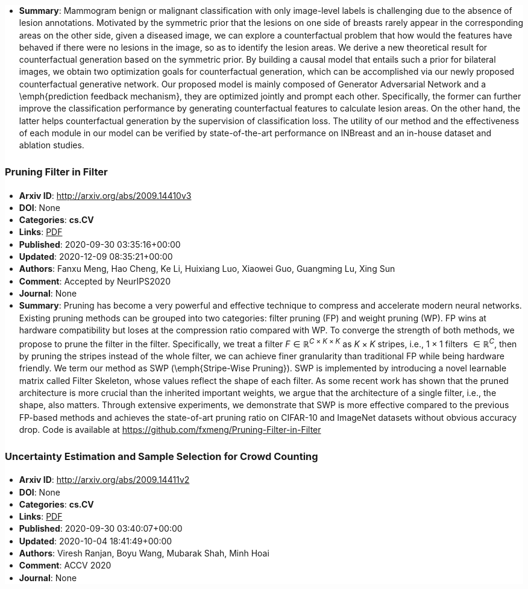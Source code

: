 - **Summary**: Mammogram benign or malignant classification with only image-level labels is challenging due to the absence of lesion annotations. Motivated by the symmetric prior that the lesions on one side of breasts rarely appear in the corresponding areas on the other side, given a diseased image, we can explore a counterfactual problem that how would the features have behaved if there were no lesions in the image, so as to identify the lesion areas. We derive a new theoretical result for counterfactual generation based on the symmetric prior. By building a causal model that entails such a prior for bilateral images, we obtain two optimization goals for counterfactual generation, which can be accomplished via our newly proposed counterfactual generative network. Our proposed model is mainly composed of Generator Adversarial Network and a \emph{prediction feedback mechanism}, they are optimized jointly and prompt each other. Specifically, the former can further improve the classification performance by generating counterfactual features to calculate lesion areas. On the other hand, the latter helps counterfactual generation by the supervision of classification loss. The utility of our method and the effectiveness of each module in our model can be verified by state-of-the-art performance on INBreast and an in-house dataset and ablation studies.



### Pruning Filter in Filter
- **Arxiv ID**: http://arxiv.org/abs/2009.14410v3
- **DOI**: None
- **Categories**: **cs.CV**
- **Links**: [PDF](http://arxiv.org/pdf/2009.14410v3)
- **Published**: 2020-09-30 03:35:16+00:00
- **Updated**: 2020-12-09 08:35:21+00:00
- **Authors**: Fanxu Meng, Hao Cheng, Ke Li, Huixiang Luo, Xiaowei Guo, Guangming Lu, Xing Sun
- **Comment**: Accepted by NeurIPS2020
- **Journal**: None
- **Summary**: Pruning has become a very powerful and effective technique to compress and accelerate modern neural networks. Existing pruning methods can be grouped into two categories: filter pruning (FP) and weight pruning (WP). FP wins at hardware compatibility but loses at the compression ratio compared with WP. To converge the strength of both methods, we propose to prune the filter in the filter. Specifically, we treat a filter $F \in \mathbb{R}^{C\times K\times K}$ as $K \times K$ stripes, i.e., $1\times 1$ filters $\in \mathbb{R}^{C}$, then by pruning the stripes instead of the whole filter, we can achieve finer granularity than traditional FP while being hardware friendly. We term our method as SWP (\emph{Stripe-Wise Pruning}). SWP is implemented by introducing a novel learnable matrix called Filter Skeleton, whose values reflect the shape of each filter. As some recent work has shown that the pruned architecture is more crucial than the inherited important weights, we argue that the architecture of a single filter, i.e., the shape, also matters. Through extensive experiments, we demonstrate that SWP is more effective compared to the previous FP-based methods and achieves the state-of-art pruning ratio on CIFAR-10 and ImageNet datasets without obvious accuracy drop. Code is available at https://github.com/fxmeng/Pruning-Filter-in-Filter



### Uncertainty Estimation and Sample Selection for Crowd Counting
- **Arxiv ID**: http://arxiv.org/abs/2009.14411v2
- **DOI**: None
- **Categories**: **cs.CV**
- **Links**: [PDF](http://arxiv.org/pdf/2009.14411v2)
- **Published**: 2020-09-30 03:40:07+00:00
- **Updated**: 2020-10-04 18:41:49+00:00
- **Authors**: Viresh Ranjan, Boyu Wang, Mubarak Shah, Minh Hoai
- **Comment**: ACCV 2020
- **Journal**: None